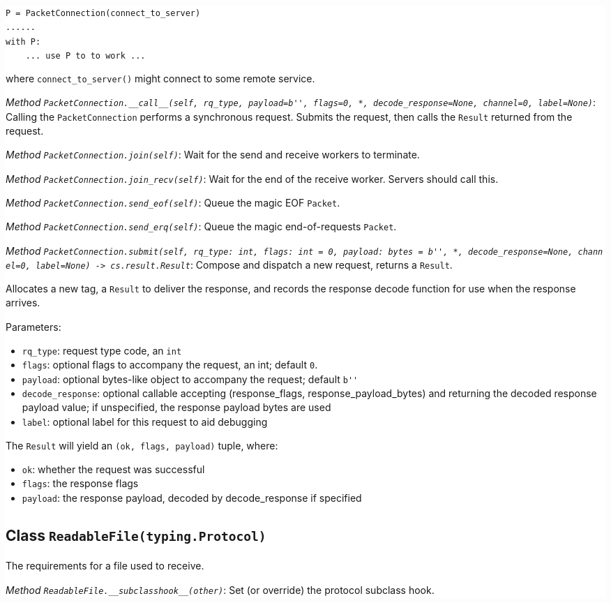     P = PacketConnection(connect_to_server)
    ......
    with P:
        ... use P to to work ...

where `connect_to_server()` might connect to some remote service.

*Method `PacketConnection.__call__(self, rq_type, payload=b'', flags=0, *, decode_response=None, channel=0, label=None)`*:
Calling the `PacketConnection` performs a synchronous request.
Submits the request, then calls the `Result` returned from the request.

*Method `PacketConnection.join(self)`*:
Wait for the send and receive workers to terminate.

*Method `PacketConnection.join_recv(self)`*:
Wait for the end of the receive worker.
Servers should call this.

*Method `PacketConnection.send_eof(self)`*:
Queue the magic EOF `Packet`.

*Method `PacketConnection.send_erq(self)`*:
Queue the magic end-of-requests `Packet`.

*Method `PacketConnection.submit(self, rq_type: int, flags: int = 0, payload: bytes = b'', *, decode_response=None, channel=0, label=None) -> cs.result.Result`*:
Compose and dispatch a new request, returns a `Result`.

Allocates a new tag, a `Result` to deliver the response, and
records the response decode function for use when the
response arrives.

Parameters:
* `rq_type`: request type code, an `int`
* `flags`: optional flags to accompany the request, an int;
  default `0`.
* `payload`: optional bytes-like object to accompany the request;
  default `b''`
* `decode_response`: optional callable accepting (response_flags,
  response_payload_bytes) and returning the decoded response payload
  value; if unspecified, the response payload bytes are used
* `label`: optional label for this request to aid debugging

The `Result` will yield an `(ok, flags, payload)` tuple, where:
* `ok`: whether the request was successful
* `flags`: the response flags
* `payload`: the response payload, decoded by decode_response
  if specified

## Class `ReadableFile(typing.Protocol)`

The requirements for a file used to receive.

*Method `ReadableFile.__subclasshook__(other)`*:
Set (or override) the protocol subclass hook.
